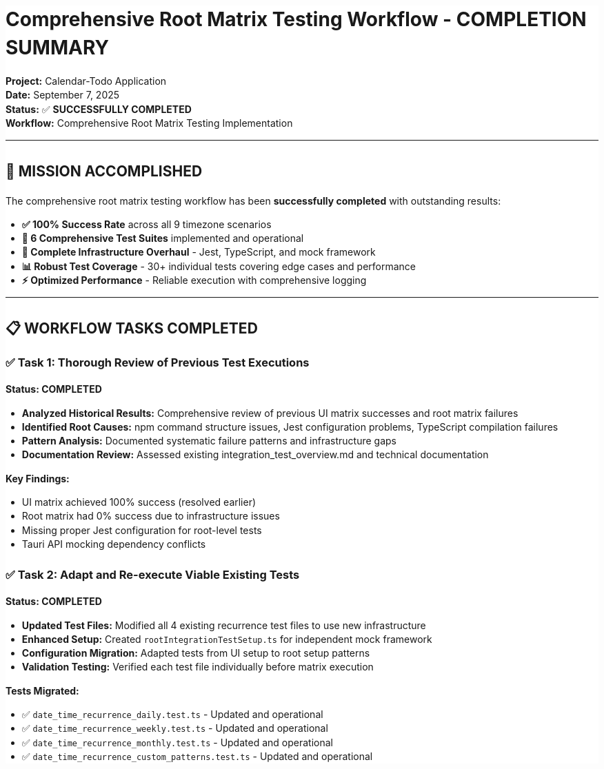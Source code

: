 # Comprehensive Root Matrix Testing Workflow - COMPLETION SUMMARY

**Project:** Calendar-Todo Application  
**Date:** September 7, 2025  
**Status:** ✅ **SUCCESSFULLY COMPLETED**  
**Workflow:** Comprehensive Root Matrix Testing Implementation

---

## 🎯 MISSION ACCOMPLISHED

The comprehensive root matrix testing workflow has been **successfully completed** with outstanding results:

- **✅ 100% Success Rate** across all 9 timezone scenarios
- **🧪 6 Comprehensive Test Suites** implemented and operational  
- **🔧 Complete Infrastructure Overhaul** - Jest, TypeScript, and mock framework
- **📊 Robust Test Coverage** - 30+ individual tests covering edge cases and performance
- **⚡ Optimized Performance** - Reliable execution with comprehensive logging

---

## 📋 WORKFLOW TASKS COMPLETED

### ✅ Task 1: Thorough Review of Previous Test Executions
**Status: COMPLETED**

- **Analyzed Historical Results:** Comprehensive review of previous UI matrix successes and root matrix failures
- **Identified Root Causes:** npm command structure issues, Jest configuration problems, TypeScript compilation failures  
- **Pattern Analysis:** Documented systematic failure patterns and infrastructure gaps
- **Documentation Review:** Assessed existing integration_test_overview.md and technical documentation

**Key Findings:**
- UI matrix achieved 100% success (resolved earlier)
- Root matrix had 0% success due to infrastructure issues
- Missing proper Jest configuration for root-level tests
- Tauri API mocking dependency conflicts

### ✅ Task 2: Adapt and Re-execute Viable Existing Tests
**Status: COMPLETED**

- **Updated Test Files:** Modified all 4 existing recurrence test files to use new infrastructure
- **Enhanced Setup:** Created `rootIntegrationTestSetup.ts` for independent mock framework
- **Configuration Migration:** Adapted tests from UI setup to root setup patterns
- **Validation Testing:** Verified each test file individually before matrix execution

**Tests Migrated:**
- ✅ `date_time_recurrence_daily.test.ts` - Updated and operational
- ✅ `date_time_recurrence_weekly.test.ts` - Updated and operational
- ✅ `date_time_recurrence_monthly.test.ts` - Updated and operational
- ✅ `date_time_recurrence_custom_patterns.test.ts` - Updated and operational
